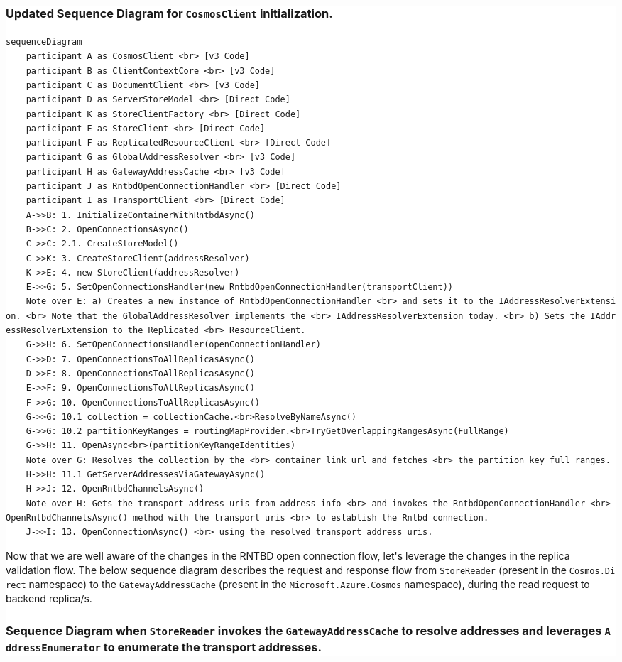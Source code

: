 ### Updated Sequence Diagram for `CosmosClient` initialization.

```mermaid
sequenceDiagram
    participant A as CosmosClient <br> [v3 Code]
    participant B as ClientContextCore <br> [v3 Code]
    participant C as DocumentClient <br> [v3 Code]
    participant D as ServerStoreModel <br> [Direct Code]
    participant K as StoreClientFactory <br> [Direct Code]
    participant E as StoreClient <br> [Direct Code]
    participant F as ReplicatedResourceClient <br> [Direct Code]
    participant G as GlobalAddressResolver <br> [v3 Code]
    participant H as GatewayAddressCache <br> [v3 Code]
    participant J as RntbdOpenConnectionHandler <br> [Direct Code]    
    participant I as TransportClient <br> [Direct Code]
    A->>B: 1. InitializeContainerWithRntbdAsync()
    B->>C: 2. OpenConnectionsAsync()
    C->>C: 2.1. CreateStoreModel()
    C->>K: 3. CreateStoreClient(addressResolver)
    K->>E: 4. new StoreClient(addressResolver)
    E->>G: 5. SetOpenConnectionsHandler(new RntbdOpenConnectionHandler(transportClient))
    Note over E: a) Creates a new instance of RntbdOpenConnectionHandler <br> and sets it to the IAddressResolverExtension. <br> Note that the GlobalAddressResolver implements the <br> IAddressResolverExtension today. <br> b) Sets the IAddressResolverExtension to the Replicated <br> ResourceClient.
    G->>H: 6. SetOpenConnectionsHandler(openConnectionHandler)
    C->>D: 7. OpenConnectionsToAllReplicasAsync()
    D->>E: 8. OpenConnectionsToAllReplicasAsync()
    E->>F: 9. OpenConnectionsToAllReplicasAsync()
    F->>G: 10. OpenConnectionsToAllReplicasAsync()
    G->>G: 10.1 collection = collectionCache.<br>ResolveByNameAsync()
    G->>G: 10.2 partitionKeyRanges = routingMapProvider.<br>TryGetOverlappingRangesAsync(FullRange)
    G->>H: 11. OpenAsync<br>(partitionKeyRangeIdentities)
    Note over G: Resolves the collection by the <br> container link url and fetches <br> the partition key full ranges.
    H->>H: 11.1 GetServerAddressesViaGatewayAsync()
    H->>J: 12. OpenRntbdChannelsAsync()
    Note over H: Gets the transport address uris from address info <br> and invokes the RntbdOpenConnectionHandler <br> OpenRntbdChannelsAsync() method with the transport uris <br> to establish the Rntbd connection.    
    J->>I: 13. OpenConnectionAsync() <br> using the resolved transport address uris.
```

Now that we are well aware of the changes in the RNTBD open connection flow, let's leverage the changes in the replica validation flow. The below sequence diagram describes the request and response flow from `StoreReader` (present in the `Cosmos.Direct` namespace) to the `GatewayAddressCache` (present in the `Microsoft.Azure.Cosmos` namespace), during the read request to backend replica/s.

### Sequence Diagram when `StoreReader` invokes the `GatewayAddressCache` to resolve addresses and leverages `AddressEnumerator` to enumerate the transport addresses.
